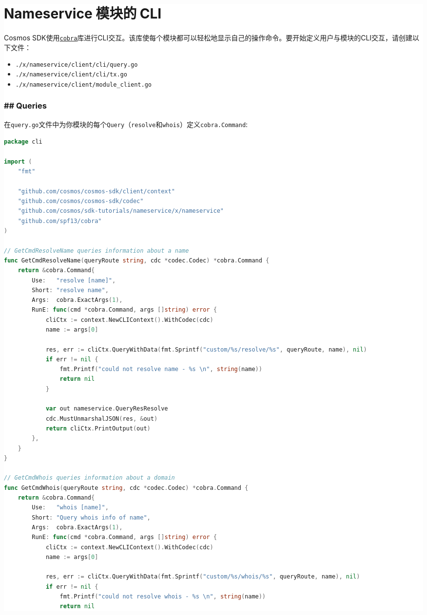 # Nameservice 模块的 CLI

Cosmos SDK使用[`cobra`](https://github.com/spf13/cobra)库进行CLI交互。该库使每个模块都可以轻松地显示自己的操作命令。要开始定义用户与模块的CLI交互，请创建以下文件：

- `./x/nameservice/client/cli/query.go`
- `./x/nameservice/client/cli/tx.go`
- `./x/nameservice/client/module_client.go`

### ## Queries

在`query.go`文件中为你模块的每个`Query`（`resolve`和`whois`）定义`cobra.Command`:

```go
package cli

import (
	"fmt"

	"github.com/cosmos/cosmos-sdk/client/context"
	"github.com/cosmos/cosmos-sdk/codec"
	"github.com/cosmos/sdk-tutorials/nameservice/x/nameservice"
	"github.com/spf13/cobra"
)

// GetCmdResolveName queries information about a name
func GetCmdResolveName(queryRoute string, cdc *codec.Codec) *cobra.Command {
	return &cobra.Command{
		Use:   "resolve [name]",
		Short: "resolve name",
		Args:  cobra.ExactArgs(1),
		RunE: func(cmd *cobra.Command, args []string) error {
			cliCtx := context.NewCLIContext().WithCodec(cdc)
			name := args[0]

			res, err := cliCtx.QueryWithData(fmt.Sprintf("custom/%s/resolve/%s", queryRoute, name), nil)
			if err != nil {
				fmt.Printf("could not resolve name - %s \n", string(name))
				return nil
			}

			var out nameservice.QueryResResolve
			cdc.MustUnmarshalJSON(res, &out)
			return cliCtx.PrintOutput(out)
		},
	}
}

// GetCmdWhois queries information about a domain
func GetCmdWhois(queryRoute string, cdc *codec.Codec) *cobra.Command {
	return &cobra.Command{
		Use:   "whois [name]",
		Short: "Query whois info of name",
		Args:  cobra.ExactArgs(1),
		RunE: func(cmd *cobra.Command, args []string) error {
			cliCtx := context.NewCLIContext().WithCodec(cdc)
			name := args[0]

			res, err := cliCtx.QueryWithData(fmt.Sprintf("custom/%s/whois/%s", queryRoute, name), nil)
			if err != nil {
				fmt.Printf("could not resolve whois - %s \n", string(name))
				return nil
```